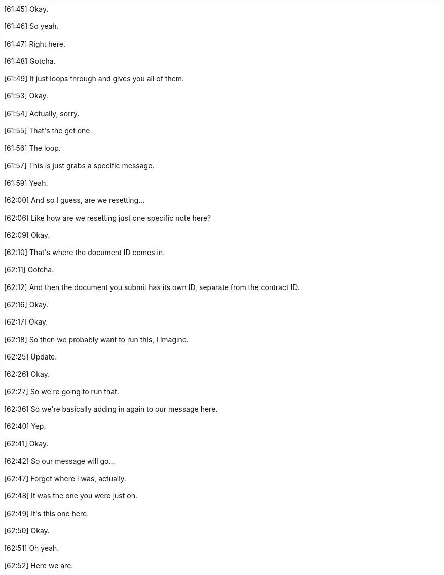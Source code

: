 [61:45] Okay.

[61:46] So yeah.

[61:47] Right here.

[61:48] Gotcha.

[61:49] It just loops through and gives you all of them.

[61:53] Okay.

[61:54] Actually, sorry.

[61:55] That's the get one.

[61:56] The loop.

[61:57] This is just grabs a specific message.

[61:59] Yeah.

[62:00] And so I guess, are we resetting...

[62:06] Like how are we resetting just one specific note here?

[62:09] Okay.

[62:10] That's where the document ID comes in.

[62:11] Gotcha.

[62:12] And then the document you submit has its own ID, separate from the contract ID.

[62:16] Okay.

[62:17] Okay.

[62:18] So then we probably want to run this, I imagine.

[62:25] Update.

[62:26] Okay.

[62:27] So we're going to run that.

[62:36] So we're basically adding in again to our message here.

[62:40] Yep.

[62:41] Okay.

[62:42] So our message will go...

[62:47] Forget where I was, actually.

[62:48] It was the one you were just on.

[62:49] It's this one here.

[62:50] Okay.

[62:51] Oh yeah.

[62:52] Here we are.
